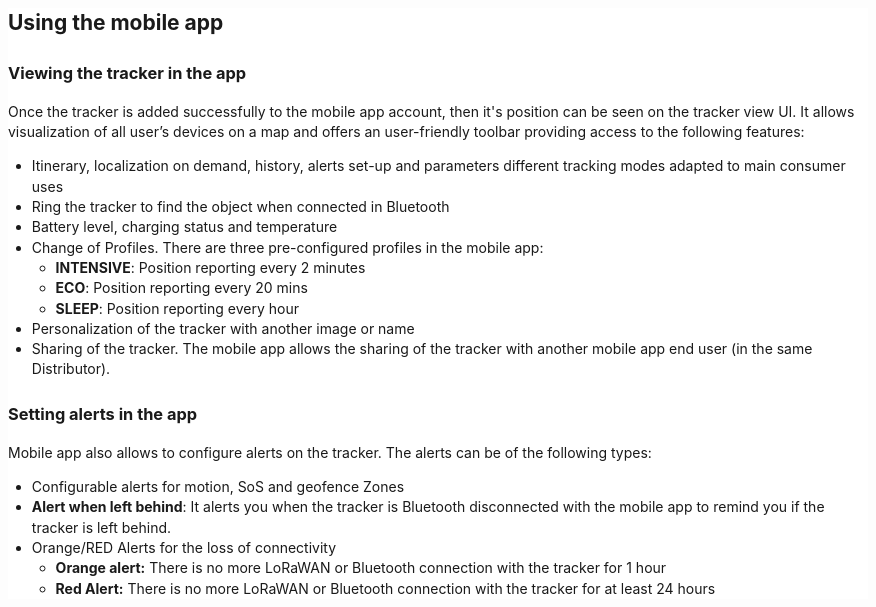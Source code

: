 ## Using the mobile app
### Viewing the tracker in the app
Once the tracker is added successfully to the mobile app account, then it's position can be seen on the tracker view UI. It allows visualization of all user’s devices on a map and offers an user-friendly toolbar providing access to the following features:
* Itinerary, localization on demand, history, alerts set-up and parameters different tracking modes adapted to main consumer uses
* Ring the tracker to find the object when connected in Bluetooth
* Battery level, charging status and temperature
* Change of Profiles. There are three pre-configured profiles in the mobile app:
  - **INTENSIVE**: Position reporting every 2 minutes
  - **ECO**: Position reporting every 20 mins
  - **SLEEP**: Position reporting every hour
* Personalization of the tracker with another image or name
* Sharing of the tracker. The mobile app allows the sharing of the tracker with another mobile app end user (in the same Distributor).

### Setting alerts in the app

Mobile app also allows to configure alerts on the tracker. The alerts can be of the following types:
* Configurable alerts for motion, SoS and geofence Zones
* **Alert when left behind**: It alerts you when the tracker is Bluetooth disconnected with the mobile app to remind you if the tracker is left behind.
* Orange/RED Alerts for the loss of connectivity
  * **Orange alert:** There is no more LoRaWAN or Bluetooth connection with the tracker for 1 hour
  * **Red Alert:** There is no more LoRaWAN or Bluetooth connection with the tracker for at least 24 hours
